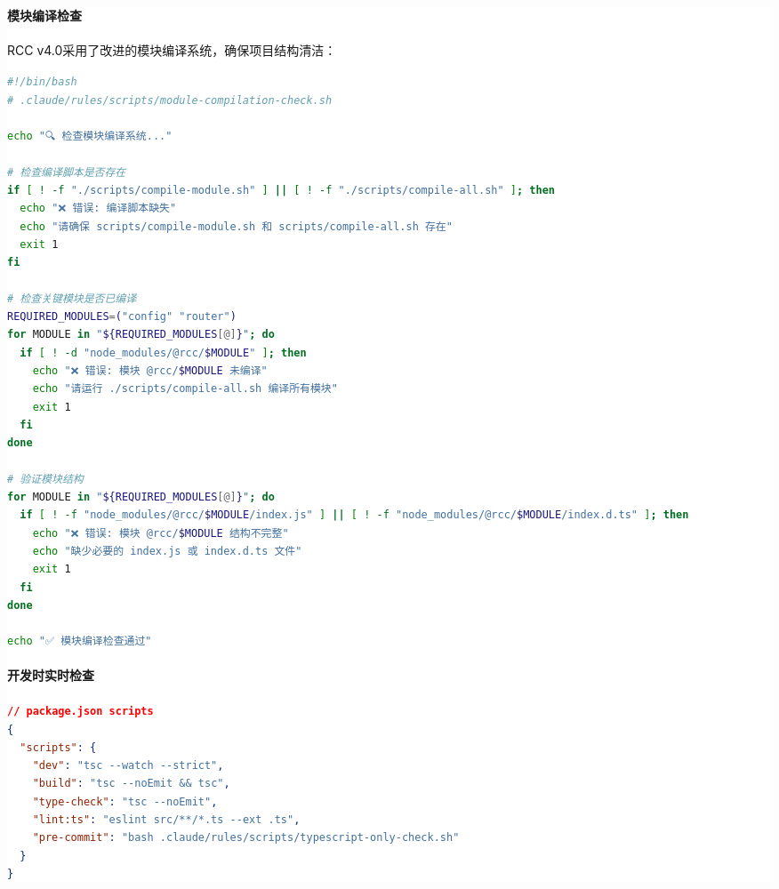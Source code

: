 #### 模块编译检查

RCC v4.0采用了改进的模块编译系统，确保项目结构清洁：

```bash
#!/bin/bash
# .claude/rules/scripts/module-compilation-check.sh

echo "🔍 检查模块编译系统..."

# 检查编译脚本是否存在
if [ ! -f "./scripts/compile-module.sh" ] || [ ! -f "./scripts/compile-all.sh" ]; then
  echo "❌ 错误: 编译脚本缺失"
  echo "请确保 scripts/compile-module.sh 和 scripts/compile-all.sh 存在"
  exit 1
fi

# 检查关键模块是否已编译
REQUIRED_MODULES=("config" "router")
for MODULE in "${REQUIRED_MODULES[@]}"; do
  if [ ! -d "node_modules/@rcc/$MODULE" ]; then
    echo "❌ 错误: 模块 @rcc/$MODULE 未编译"
    echo "请运行 ./scripts/compile-all.sh 编译所有模块"
    exit 1
  fi
done

# 验证模块结构
for MODULE in "${REQUIRED_MODULES[@]}"; do
  if [ ! -f "node_modules/@rcc/$MODULE/index.js" ] || [ ! -f "node_modules/@rcc/$MODULE/index.d.ts" ]; then
    echo "❌ 错误: 模块 @rcc/$MODULE 结构不完整"
    echo "缺少必要的 index.js 或 index.d.ts 文件"
    exit 1
  fi
done

echo "✅ 模块编译检查通过"
```

#### 开发时实时检查

```json
// package.json scripts
{
  "scripts": {
    "dev": "tsc --watch --strict",
    "build": "tsc --noEmit && tsc",
    "type-check": "tsc --noEmit",
    "lint:ts": "eslint src/**/*.ts --ext .ts",
    "pre-commit": "bash .claude/rules/scripts/typescript-only-check.sh"
  }
}
```
